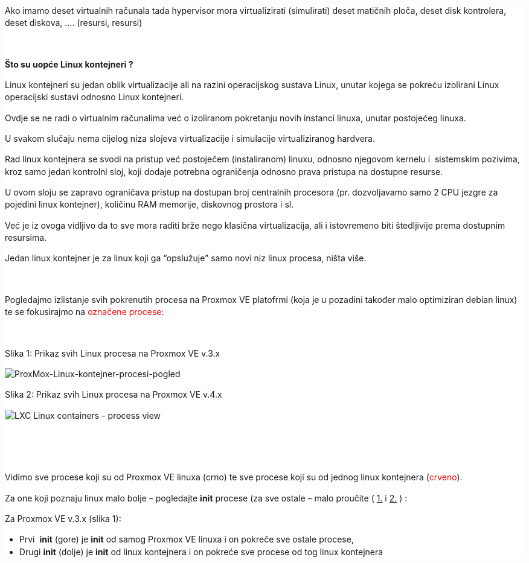 Ako imamo deset virtualnih računala tada hypervisor mora virtualizirati (simulirati) deset matičnih ploča, deset disk kontrolera, deset diskova, &#8230;. (resursi, resursi)

&nbsp;

**Što su uopće Linux kontejneri ?**

Linux kontejneri su jedan oblik virtualizacije ali na razini operacijskog sustava Linux, unutar kojega se pokreću izolirani Linux operacijski sustavi odnosno Linux kontejneri.

Ovdje se ne radi o virtualnim računalima već o izoliranom pokretanju novih instanci linuxa, unutar postojećeg linuxa.

U svakom slučaju nema cijelog niza slojeva virtualizacije i simulacije virtualiziranog hardvera.

Rad linux kontejnera se svodi na pristup već postoječem (instaliranom) linuxu, odnosno njegovom kernelu i  sistemskim pozivima, kroz samo jedan kontrolni sloj, koji dodaje potrebna ograničenja odnosno prava pristupa na dostupne resurse.

U ovom sloju se zapravo ograničava pristup na dostupan broj centralnih procesora (pr. dozvoljavamo samo 2 CPU jezgre za pojedini linux kontejner), količinu RAM memorije, diskovnog prostora i sl.

Već je iz ovoga vidljivo da to sve mora raditi brže nego klasična virtualizacija, ali i istovremeno biti štedljivije prema dostupnim resursima.

Jedan linux kontejner je za linux koji ga &#8220;opslužuje&#8221; samo novi niz linux procesa, ništa više.

&nbsp;

Pogledajmo izlistanje svih pokrenutih procesa na Proxmox VE platofrmi (koja je u pozadini također malo optimiziran debian linux) te se fokusirajmo na <span style="color: #ff0000;">označene procese</span>:

&nbsp;

Slika 1: Prikaz svih Linux procesa na Proxmox VE v.3.x

<img class="alignnone size-full wp-image-2062" src="https://i2.wp.com/www.opensource-osijek.org/wordpress/wp-content/uploads/2015/12/ProxMox-Linux-kontejner-procesi-pogled.jpg?resize=612%2C445&#038;ssl=1" alt="ProxMox-Linux-kontejner-procesi-pogled" width="612" height="445" srcset="https://i2.wp.com/www.opensource-osijek.org/wordpress/wp-content/uploads/2015/12/ProxMox-Linux-kontejner-procesi-pogled.jpg?w=612&ssl=1 612w, https://i2.wp.com/www.opensource-osijek.org/wordpress/wp-content/uploads/2015/12/ProxMox-Linux-kontejner-procesi-pogled.jpg?resize=150%2C109&ssl=1 150w, https://i2.wp.com/www.opensource-osijek.org/wordpress/wp-content/uploads/2015/12/ProxMox-Linux-kontejner-procesi-pogled.jpg?resize=300%2C218&ssl=1 300w" sizes="(max-width: 612px) 100vw, 612px" data-recalc-dims="1" />

Slika 2: Prikaz svih Linux procesa na Proxmox VE v.4.x

<img class="alignnone  wp-image-2071" src="https://i2.wp.com/www.opensource-osijek.org/wordpress/wp-content/uploads/2015/12/LXC-Linux-containers-process-view.jpg?resize=632%2C268&#038;ssl=1" alt="LXC Linux containers - process view" width="632" height="268" srcset="https://i2.wp.com/www.opensource-osijek.org/wordpress/wp-content/uploads/2015/12/LXC-Linux-containers-process-view.jpg?w=996&ssl=1 996w, https://i2.wp.com/www.opensource-osijek.org/wordpress/wp-content/uploads/2015/12/LXC-Linux-containers-process-view.jpg?resize=150%2C64&ssl=1 150w, https://i2.wp.com/www.opensource-osijek.org/wordpress/wp-content/uploads/2015/12/LXC-Linux-containers-process-view.jpg?resize=300%2C127&ssl=1 300w, https://i2.wp.com/www.opensource-osijek.org/wordpress/wp-content/uploads/2015/12/LXC-Linux-containers-process-view.jpg?resize=768%2C325&ssl=1 768w" sizes="(max-width: 632px) 100vw, 632px" data-recalc-dims="1" />

&nbsp;

&nbsp;

Vidimo sve procese koji su od Proxmox VE linuxa (crno) te sve procese koji su od jednog linux kontejnera (<span style="color: #ff0000;">crveno</span>).

Za one koji poznaju linux malo bolje &#8211; pogledajte **init** procese (za sve ostale &#8211; malo proučite ( [1.][12] i [2.][13] ) :

Za Proxmox VE v.3.x (slika 1):

  * Prvi  **init** (gore) je **init** od samog Proxmox VE linuxa i on pokreče sve ostale procese,
  * Drugi **init** (dolje) je **init** od linux kontejnera i on pokreće sve procese od tog linux kontejnera


 [1]: http://proxmox.com/en/
 [2]: https://www.proxmox.com/en/proxmox-ve
 [3]: https://www.proxmox.com/en/downloads/category/iso-images-pve
 [4]: http://www.linux-kvm.org/page/Main_Page
 [5]: https://en.wikipedia.org/wiki/OpenVZ
 [6]: https://en.wikipedia.org/wiki/LXC
 [7]: http://pve.proxmox.com/wiki/Proxmox_Cluster_file_system_%28pmxcfs%29
 [8]: http://corosync.github.io/corosync/
 [9]: https://wiki.debian.org/BridgeNetworkConnections
 [10]: https://en.wikipedia.org/wiki/Link_aggregation
 [11]: http://openvswitch.org/
 [12]: https://www.opensource-osijek.org/dokuwiki/wiki:knjige:uvod_u_linux#procesi
 [13]: https://www.opensource-osijek.org/dokuwiki/wiki:knjige:uvod_u_linux#kako_to_radi_sistemski_dio
 [14]: http://proxmox.com/en/partners/hosting-partner/item/ovh
 [15]: http://www.spice-space.org/download.html
 [16]: https://en.wikipedia.org/wiki/Operating-system-level_virtualization